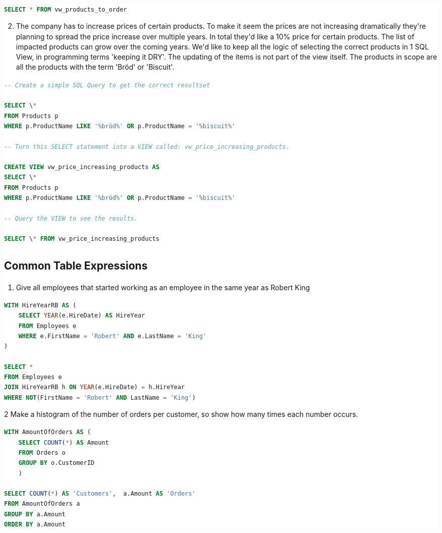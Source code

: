 ```sql
SELECT * FROM vw_products_to_order
```

2. The company has to increase prices of certain products. To make it seem the prices are not increasing dramatically they're planning to spread the price increase over multiple years. In total they'd like a 10% price for certain products. The list of impacted products can grow over the coming years. We'd like to keep all the logic of selecting the correct products in 1 SQL View, in programming terms 'keeping it DRY'. The updating of the items is not part of the view itself. The products in scope are all the products with the term 'Bröd' or 'Biscuit'.

```sql
-- Create a simple SQL Query to get the correct resultset

SELECT \*
FROM Products p
WHERE p.ProductName LIKE '%bröd%' OR p.ProductName = '%biscuit%'

-- Turn this SELECT statement into a VIEW called: vw_price_increasing_products.

CREATE VIEW vw_price_increasing_products AS
SELECT \*
FROM Products p
WHERE p.ProductName LIKE '%bröd%' OR p.ProductName = '%biscuit%'

-- Query the VIEW to see the results.

SELECT \* FROM vw_price_increasing_products
```

## Common Table Expressions

1. Give all employees that started working as an employee in the same year as Robert King

```sql
WITH HireYearRB AS (
	SELECT YEAR(e.HireDate) AS HireYear
	FROM Employees e
	WHERE e.FirstName = 'Robert' AND e.LastName = 'King'
)

SELECT *
FROM Employees e
JOIN HireYearRB h ON YEAR(e.HireDate) = h.HireYear
WHERE NOT(FirstName = 'Robert' AND LastName = 'King')
```

2 Make a histogram of the number of orders per customer, so show how many times each number occurs.

```sql
WITH AmountOfOrders AS (
	SELECT COUNT(*) AS Amount
	FROM Orders o
	GROUP BY o.CustomerID
	)

SELECT COUNT(*) AS 'Customers',  a.Amount AS 'Orders'
FROM AmountOfOrders a
GROUP BY a.Amount
ORDER BY a.Amount
```

